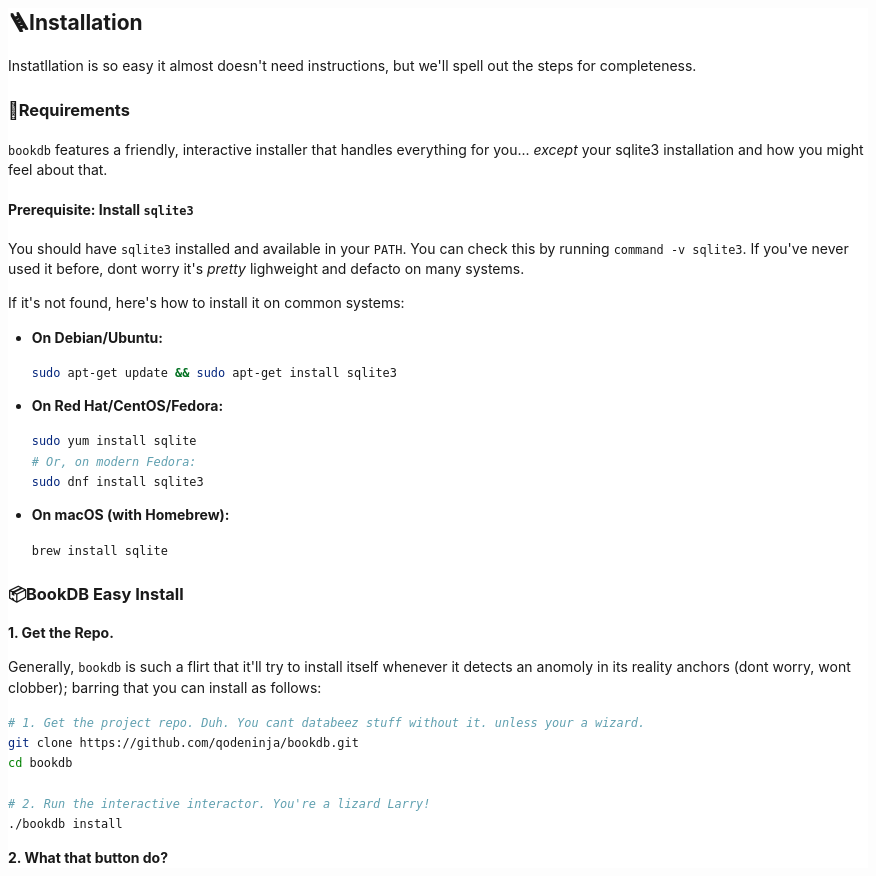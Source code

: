 

## 🪜Installation
 
 Instatllation is so easy it almost doesn't need instructions, but we'll spell out the steps for completeness.


### 🤔Requirements

`bookdb` features a friendly, interactive installer that handles everything for you... *except* your sqlite3 installation and how you might feel about that.

#### Prerequisite: Install `sqlite3`

You should have `sqlite3` installed and available in your `PATH`. You can check this by running `command -v sqlite3`. If you've never used it before, dont worry it's *pretty* lighweight and defacto on many systems.  

If it's not found, here's how to install it on common systems:

*   **On Debian/Ubuntu:**
    ```bash
    sudo apt-get update && sudo apt-get install sqlite3
    ```
*   **On Red Hat/CentOS/Fedora:**
    ```bash
    sudo yum install sqlite
    # Or, on modern Fedora:
    sudo dnf install sqlite3
    ```
*   **On macOS (with Homebrew):**
    ```bash
    brew install sqlite
    ```


### 📦BookDB Easy Install

**1. Get the Repo.**

Generally, `bookdb` is such a flirt that it'll try to install itself whenever it detects an anomoly in its reality anchors (dont worry, wont clobber); barring that you can install as follows:


```bash
# 1. Get the project repo. Duh. You cant databeez stuff without it. unless your a wizard.
git clone https://github.com/qodeninja/bookdb.git
cd bookdb

# 2. Run the interactive interactor. You're a lizard Larry!
./bookdb install
```

**2. What that button do?**
